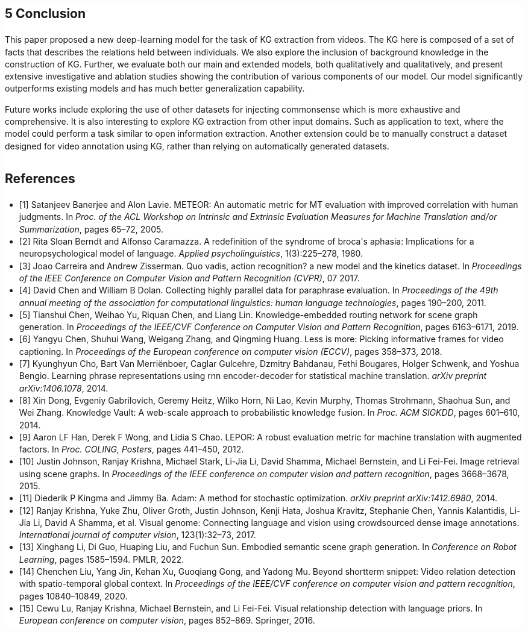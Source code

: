 ## <a id="ref-5"></a>5 Conclusion

This paper proposed a new deep-learning model for the task of KG extraction from videos. The KG here is composed of a set of facts that describes the relations held between individuals. We also explore the inclusion of background knowledge in the construction of KG. Further, we evaluate both our main and extended models, both qualitatively and qualitatively, and present extensive investigative and ablation studies showing the contribution of various components of our model. Our model significantly outperforms existing models and has much better generalization capability.

Future works include exploring the use of other datasets for injecting commonsense which is more exhaustive and comprehensive. It is also interesting to explore KG extraction from other input domains. Such as application to text, where the model could perform a task similar to open information extraction. Another extension could be to manually construct a dataset designed for video annotation using KG, rather than relying on automatically generated datasets.

## References

- <a id="ref-1"></a>[1] Satanjeev Banerjee and Alon Lavie. METEOR: An automatic metric for MT evaluation with improved correlation with human judgments. In *Proc. of the ACL Workshop on Intrinsic and Extrinsic Evaluation Measures for Machine Translation and/or Summarization*, pages 65–72, 2005.
- <a id="ref-2"></a>[2] Rita Sloan Berndt and Alfonso Caramazza. A redefinition of the syndrome of broca's aphasia: Implications for a neuropsychological model of language. *Applied psycholinguistics*, 1(3):225–278, 1980.
- <a id="ref-3"></a>[3] Joao Carreira and Andrew Zisserman. Quo vadis, action recognition? a new model and the kinetics dataset. In *Proceedings of the IEEE Conference on Computer Vision and Pattern Recognition (CVPR)*, 07 2017.
- <a id="ref-4"></a>[4] David Chen and William B Dolan. Collecting highly parallel data for paraphrase evaluation. In *Proceedings of the 49th annual meeting of the association for computational linguistics: human language technologies*, pages 190–200, 2011.
- <a id="ref-5"></a>[5] Tianshui Chen, Weihao Yu, Riquan Chen, and Liang Lin. Knowledge-embedded routing network for scene graph generation. In *Proceedings of the IEEE/CVF Conference on Computer Vision and Pattern Recognition*, pages 6163–6171, 2019.
- <a id="ref-6"></a>[6] Yangyu Chen, Shuhui Wang, Weigang Zhang, and Qingming Huang. Less is more: Picking informative frames for video captioning. In *Proceedings of the European conference on computer vision (ECCV)*, pages 358–373, 2018.
- <a id="ref-7"></a>[7] Kyunghyun Cho, Bart Van Merriënboer, Caglar Gulcehre, Dzmitry Bahdanau, Fethi Bougares, Holger Schwenk, and Yoshua Bengio. Learning phrase representations using rnn encoder-decoder for statistical machine translation. *arXiv preprint arXiv:1406.1078*, 2014.
- <a id="ref-8"></a>[8] Xin Dong, Evgeniy Gabrilovich, Geremy Heitz, Wilko Horn, Ni Lao, Kevin Murphy, Thomas Strohmann, Shaohua Sun, and Wei Zhang. Knowledge Vault: A web-scale approach to probabilistic knowledge fusion. In *Proc. ACM SIGKDD*, pages 601–610, 2014.
- <a id="ref-9"></a>[9] Aaron LF Han, Derek F Wong, and Lidia S Chao. LEPOR: A robust evaluation metric for machine translation with augmented factors. In *Proc. COLING, Posters*, pages 441–450, 2012.
- <a id="ref-10"></a>[10] Justin Johnson, Ranjay Krishna, Michael Stark, Li-Jia Li, David Shamma, Michael Bernstein, and Li Fei-Fei. Image retrieval using scene graphs. In *Proceedings of the IEEE conference on computer vision and pattern recognition*, pages 3668–3678, 2015.
- <a id="ref-11"></a>[11] Diederik P Kingma and Jimmy Ba. Adam: A method for stochastic optimization. *arXiv preprint arXiv:1412.6980*, 2014.
- <a id="ref-12"></a>[12] Ranjay Krishna, Yuke Zhu, Oliver Groth, Justin Johnson, Kenji Hata, Joshua Kravitz, Stephanie Chen, Yannis Kalantidis, Li-Jia Li, David A Shamma, et al. Visual genome: Connecting language and vision using crowdsourced dense image annotations. *International journal of computer vision*, 123(1):32–73, 2017.
- <a id="ref-13"></a>[13] Xinghang Li, Di Guo, Huaping Liu, and Fuchun Sun. Embodied semantic scene graph generation. In *Conference on Robot Learning*, pages 1585–1594. PMLR, 2022.
- <a id="ref-14"></a>[14] Chenchen Liu, Yang Jin, Kehan Xu, Guoqiang Gong, and Yadong Mu. Beyond shortterm snippet: Video relation detection with spatio-temporal global context. In *Proceedings of the IEEE/CVF conference on computer vision and pattern recognition*, pages 10840–10849, 2020.
- <a id="ref-15"></a>[15] Cewu Lu, Ranjay Krishna, Michael Bernstein, and Li Fei-Fei. Visual relationship detection with language priors. In *European conference on computer vision*, pages 852–869. Springer, 2016.